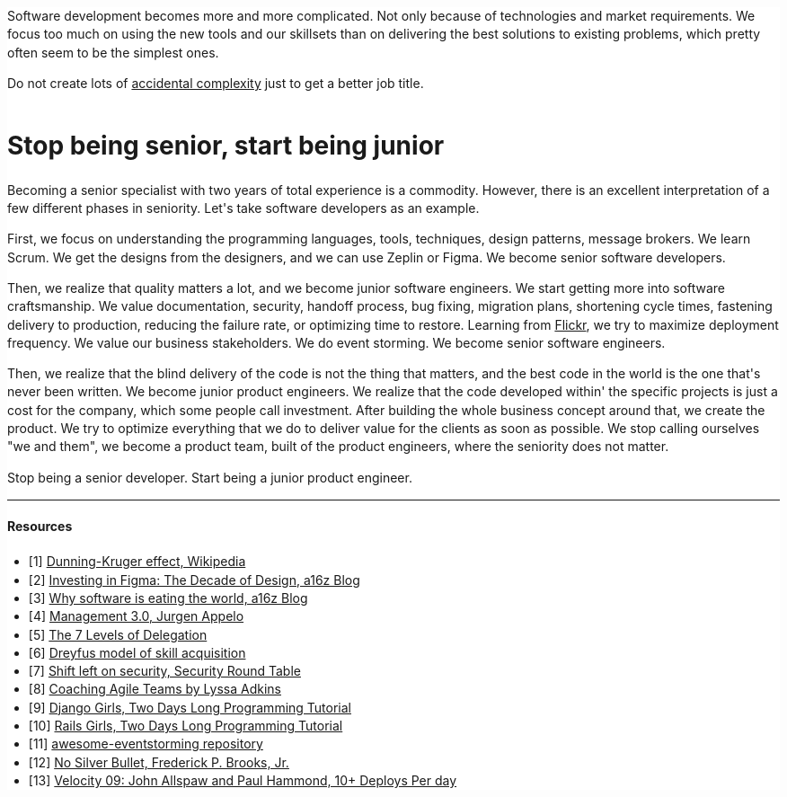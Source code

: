 Software development becomes more and more complicated. Not only because of technologies and market requirements. We focus too much on using the new tools and our skillsets than on delivering the best solutions to existing problems, which pretty often seem to be the simplest ones.

Do not create lots of [accidental complexity](http://faculty.salisbury.edu/~xswang/Research/Papers/SERelated/no-silver-bullet.pdf) just to get a better job title.

# Stop being senior, start being junior

Becoming a senior specialist with two years of total experience is a commodity. However, there is an excellent interpretation of a few different phases in seniority. Let's take software developers as an example. 

First, we focus on understanding the programming languages, tools, techniques, design patterns, message brokers. We learn Scrum. We get the designs from the designers, and we can use Zeplin or Figma. We become senior software developers.

Then, we realize that quality matters a lot, and we become junior software engineers. We start getting more into software craftsmanship. We value documentation, security, handoff process, bug fixing, migration plans, shortening cycle times, fastening delivery to production, reducing the failure rate, or optimizing time to restore. Learning from [Flickr](https://www.youtube.com/watch?v=LdOe18KhtT4), we try to maximize deployment frequency. We value our business stakeholders. We do event storming. We become senior software engineers.

Then, we realize that the blind delivery of the code is not the thing that matters, and the best code in the world is the one that's never been written. We become junior product engineers. We realize that the code developed within' the specific projects is just a cost for the company, which some people call investment. After building the whole business concept around that, we create the product. We try to optimize everything that we do to deliver value for the clients as soon as possible. We stop calling ourselves "we and them", we become a product team, built of the product engineers, where the seniority does not matter.

Stop being a senior developer. Start being a junior product engineer.

* * *

#### Resources

*   \[1\] [Dunning-Kruger effect, Wikipedia](https://en.wikipedia.org/wiki/Dunning%E2%80%93Kruger_effect)
*   \[2\] [Investing in Figma: The Decade of Design, a16z Blog](https://a16z.com/2020/04/30/figma/)
*   \[3\] [Why software is eating the world, a16z Blog](https://a16z.com/2011/08/20/why-software-is-eating-the-world/)
*   \[4\] [Management 3.0, Jurgen Appelo](https://management30.com/books/management30/)
*   \[5\] [The 7 Levels of Delegation](https://management30.com/empower-teams/delegation-empowerment/)
*   \[6\] [Dreyfus model of skill acquisition](https://en.wikipedia.org/wiki/Dreyfus_model_of_skill_acquisition)
*   \[7\] [Shift left on security, Security Round Table](https://www.securityroundtable.org/to-improve-devops-and-security-the-time-has-come-to-shift-left/)
*   \[8\] [Coaching Agile Teams by Lyssa Adkins](https://www.lyssaadkins.com/coaching-agile-teams-book)
*   \[9\] [Django Girls, Two Days Long Programming Tutorial](https://tutorial.djangogirls.org/en/)
*   \[10\] [Rails Girls, Two Days Long Programming Tutorial](https://guides.railsgirls.com/app)
*   \[11\] [awesome-eventstorming repository](https://github.com/mariuszgil/awesome-eventstorming)
*   \[12\] [No Silver Bullet, Frederick P. Brooks, Jr.](http://faculty.salisbury.edu/~xswang/Research/Papers/SERelated/no-silver-bullet.pdf)
*   \[13\] [Velocity 09: John Allspaw and Paul Hammond, 10+ Deploys Per day](https://www.youtube.com/watch?v=LdOe18KhtT4)